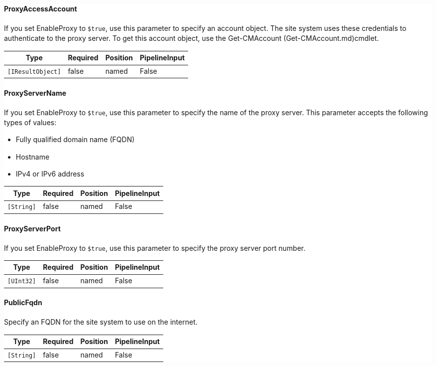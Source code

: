 #### **ProxyAccessAccount**

If you set EnableProxy to `$true`, use this parameter to specify an account object. The site system uses these credentials to authenticate to the proxy server. To get this account object, use the Get-CMAccount (Get-CMAccount.md)cmdlet.






|Type             |Required|Position|PipelineInput|
|-----------------|--------|--------|-------------|
|`[IResultObject]`|false   |named   |False        |



#### **ProxyServerName**

If you set EnableProxy to `$true`, use this parameter to specify the name of the proxy server. This parameter accepts the following types of values:


* Fully qualified domain name (FQDN)


* Hostname


* IPv4 or IPv6 address






|Type      |Required|Position|PipelineInput|
|----------|--------|--------|-------------|
|`[String]`|false   |named   |False        |



#### **ProxyServerPort**

If you set EnableProxy to `$true`, use this parameter to specify the proxy server port number.






|Type      |Required|Position|PipelineInput|
|----------|--------|--------|-------------|
|`[UInt32]`|false   |named   |False        |



#### **PublicFqdn**

Specify an FQDN for the site system to use on the internet.






|Type      |Required|Position|PipelineInput|
|----------|--------|--------|-------------|
|`[String]`|false   |named   |False        |
